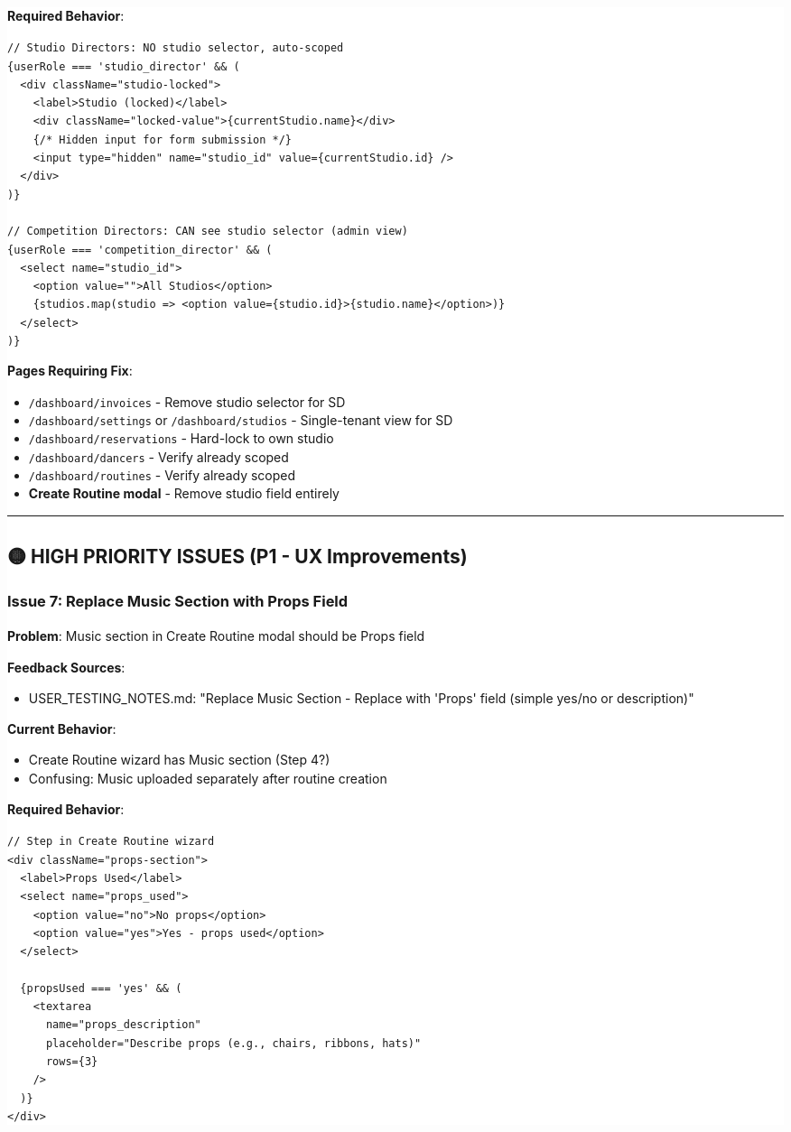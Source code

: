 **Required Behavior**:
```tsx
// Studio Directors: NO studio selector, auto-scoped
{userRole === 'studio_director' && (
  <div className="studio-locked">
    <label>Studio (locked)</label>
    <div className="locked-value">{currentStudio.name}</div>
    {/* Hidden input for form submission */}
    <input type="hidden" name="studio_id" value={currentStudio.id} />
  </div>
)}

// Competition Directors: CAN see studio selector (admin view)
{userRole === 'competition_director' && (
  <select name="studio_id">
    <option value="">All Studios</option>
    {studios.map(studio => <option value={studio.id}>{studio.name}</option>)}
  </select>
)}
```

**Pages Requiring Fix**:
- `/dashboard/invoices` - Remove studio selector for SD
- `/dashboard/settings` or `/dashboard/studios` - Single-tenant view for SD
- `/dashboard/reservations` - Hard-lock to own studio
- `/dashboard/dancers` - Verify already scoped
- `/dashboard/routines` - Verify already scoped
- **Create Routine modal** - Remove studio field entirely

---

## 🟡 HIGH PRIORITY ISSUES (P1 - UX Improvements)

### Issue 7: Replace Music Section with Props Field

**Problem**: Music section in Create Routine modal should be Props field

**Feedback Sources**:
- USER_TESTING_NOTES.md: "Replace Music Section - Replace with 'Props' field (simple yes/no or description)"

**Current Behavior**:
- Create Routine wizard has Music section (Step 4?)
- Confusing: Music uploaded separately after routine creation

**Required Behavior**:
```tsx
// Step in Create Routine wizard
<div className="props-section">
  <label>Props Used</label>
  <select name="props_used">
    <option value="no">No props</option>
    <option value="yes">Yes - props used</option>
  </select>

  {propsUsed === 'yes' && (
    <textarea
      name="props_description"
      placeholder="Describe props (e.g., chairs, ribbons, hats)"
      rows={3}
    />
  )}
</div>
```
